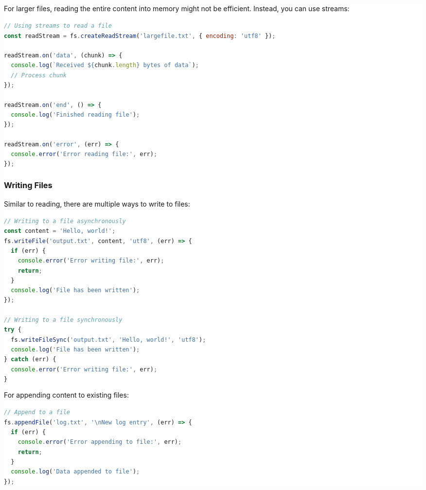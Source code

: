 
For larger files, reading the entire content into memory might not be efficient. Instead, you can use streams:

```javascript
// Using streams to read a file
const readStream = fs.createReadStream('largefile.txt', { encoding: 'utf8' });

readStream.on('data', (chunk) => {
  console.log(`Received ${chunk.length} bytes of data`);
  // Process chunk
});

readStream.on('end', () => {
  console.log('Finished reading file');
});

readStream.on('error', (err) => {
  console.error('Error reading file:', err);
});
```

### Writing Files

Similar to reading, there are multiple ways to write to files:

```javascript
// Writing to a file asynchronously
const content = 'Hello, world!';
fs.writeFile('output.txt', content, 'utf8', (err) => {
  if (err) {
    console.error('Error writing file:', err);
    return;
  }
  console.log('File has been written');
});

// Writing to a file synchronously
try {
  fs.writeFileSync('output.txt', 'Hello, world!', 'utf8');
  console.log('File has been written');
} catch (err) {
  console.error('Error writing file:', err);
}
```

For appending content to existing files:

```javascript
// Append to a file
fs.appendFile('log.txt', '\nNew log entry', (err) => {
  if (err) {
    console.error('Error appending to file:', err);
    return;
  }
  console.log('Data appended to file');
});
```
